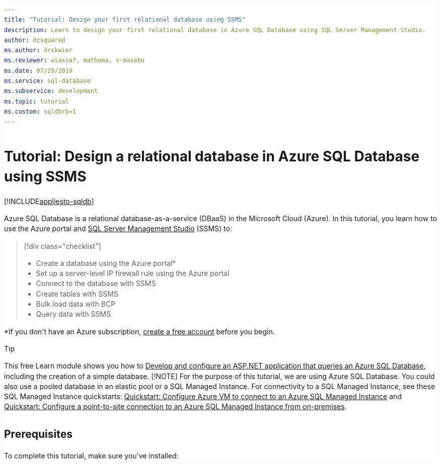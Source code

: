 ```yaml
---
title: "Tutorial: Design your first relational database using SSMS"
description: Learn to design your first relational database in Azure SQL Database using SQL Server Management Studio.
author: dzsquared
ms.author: drskwier
ms.reviewer: wiassaf, mathoma, v-masebo
ms.date: 07/29/2019
ms.service: sql-database
ms.subservice: development
ms.topic: tutorial
ms.custom: sqldbrb=1
---
```

# Tutorial: Design a relational database in Azure SQL Database using SSMS
[!INCLUDE[appliesto-sqldb](../includes/appliesto-sqldb.md)]


Azure SQL Database is a relational database-as-a-service (DBaaS) in the Microsoft Cloud (Azure). In this tutorial, you learn how to use the Azure portal and [SQL Server Management Studio](/sql/ssms/sql-server-management-studio-ssms) (SSMS) to:

> [!div class="checklist"]
>
> - Create a database using the Azure portal*
> - Set up a server-level IP firewall rule using the Azure portal
> - Connect to the database with SSMS
> - Create tables with SSMS
> - Bulk load data with BCP
> - Query data with SSMS

*If you don't have an Azure subscription, [create a free account](https://azure.microsoft.com/free/) before you begin.

> [!TIP]
> This free Learn module shows you how to [Develop and configure an ASP.NET application that queries an Azure SQL Database](/training/modules/develop-app-that-queries-azure-sql/), including the creation of a simple database.
> [!NOTE]
> For the purpose of this tutorial, we are using Azure SQL Database. You could also use a pooled database in an elastic pool or a SQL Managed Instance. For connectivity to a SQL Managed Instance, see these SQL Managed Instance quickstarts: [Quickstart: Configure Azure VM to connect to an Azure SQL Managed Instance](../managed-instance/connect-vm-instance-configure.md) and [Quickstart: Configure a point-to-site connection to an Azure SQL Managed Instance from on-premises](../managed-instance/point-to-site-p2s-configure.md).

## Prerequisites

To complete this tutorial, make sure you've installed:

